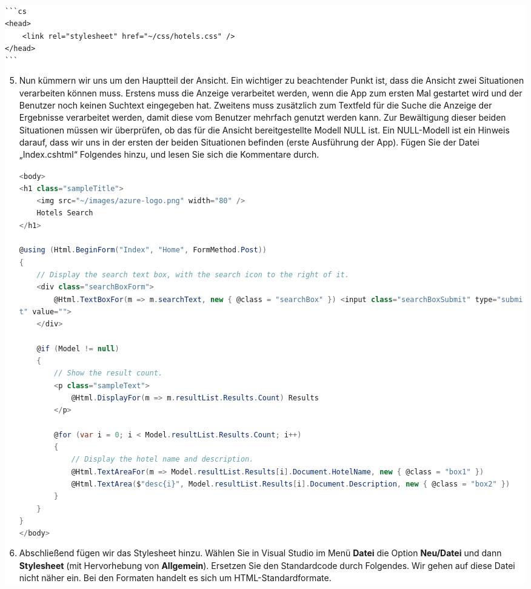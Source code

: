     ```cs
    <head>
        <link rel="stylesheet" href="~/css/hotels.css" />
    </head>
    ```

5. Nun kümmern wir uns um den Hauptteil der Ansicht. Ein wichtiger zu beachtender Punkt ist, dass die Ansicht zwei Situationen verarbeiten können muss. Erstens muss die Anzeige verarbeitet werden, wenn die App zum ersten Mal gestartet wird und der Benutzer noch keinen Suchtext eingegeben hat. Zweitens muss zusätzlich zum Textfeld für die Suche die Anzeige der Ergebnisse verarbeitet werden, damit diese vom Benutzer mehrfach genutzt werden kann. Zur Bewältigung dieser beiden Situationen müssen wir überprüfen, ob das für die Ansicht bereitgestellte Modell NULL ist. Ein NULL-Modell ist ein Hinweis darauf, dass wir uns in der ersten der beiden Situationen befinden (erste Ausführung der App). Fügen Sie der Datei „Index.cshtml“ Folgendes hinzu, und lesen Sie sich die Kommentare durch.

    ```cs
    <body>
    <h1 class="sampleTitle">
        <img src="~/images/azure-logo.png" width="80" />
        Hotels Search
    </h1>

    @using (Html.BeginForm("Index", "Home", FormMethod.Post))
    {
        // Display the search text box, with the search icon to the right of it.
        <div class="searchBoxForm">
            @Html.TextBoxFor(m => m.searchText, new { @class = "searchBox" }) <input class="searchBoxSubmit" type="submit" value="">
        </div>

        @if (Model != null)
        {
            // Show the result count.
            <p class="sampleText">
                @Html.DisplayFor(m => m.resultList.Results.Count) Results
            </p>

            @for (var i = 0; i < Model.resultList.Results.Count; i++)
            {
                // Display the hotel name and description.
                @Html.TextAreaFor(m => Model.resultList.Results[i].Document.HotelName, new { @class = "box1" })
                @Html.TextArea($"desc{i}", Model.resultList.Results[i].Document.Description, new { @class = "box2" })
            }
        }
    }
    </body>
    ```

6. Abschließend fügen wir das Stylesheet hinzu. Wählen Sie in Visual Studio im Menü **Datei** die Option **Neu/Datei** und dann **Stylesheet** (mit Hervorhebung von **Allgemein**). Ersetzen Sie den Standardcode durch Folgendes. Wir gehen auf diese Datei nicht näher ein. Bei den Formaten handelt es sich um HTML-Standardformate.
